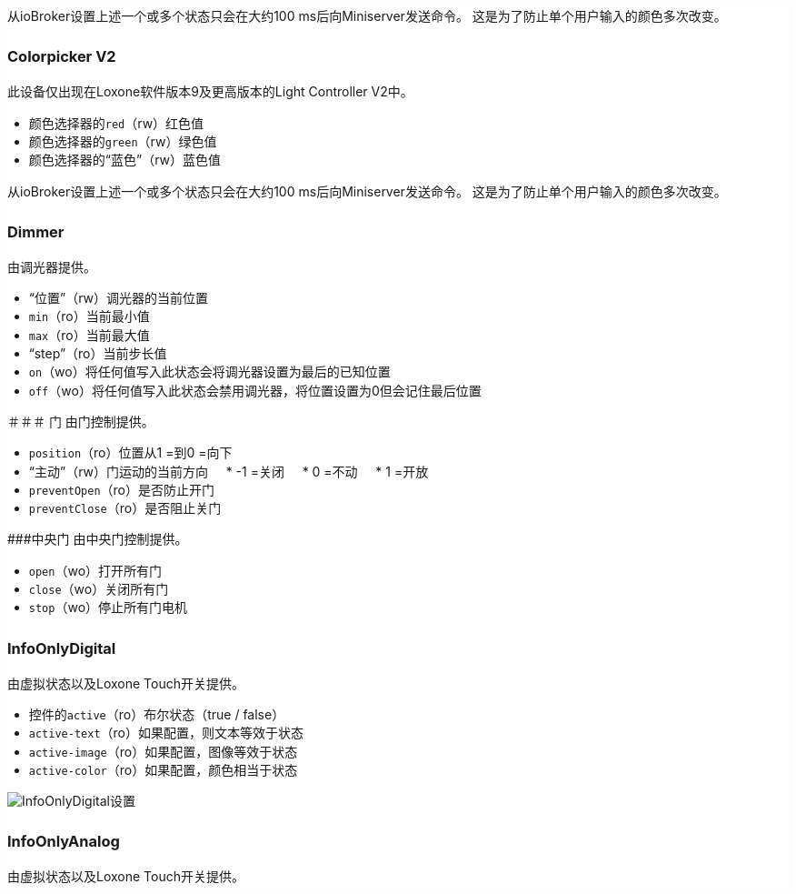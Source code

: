 从ioBroker设置上述一个或多个状态只会在大约100 ms后向Miniserver发送命令。
这是为了防止单个用户输入的颜色多次改变。

### Colorpicker V2
此设备仅出现在Loxone软件版本9及更高版本的Light Controller V2中。

 - 颜色选择器的`red`（rw）红色值
 - 颜色选择器的`green`（rw）绿色值
 - 颜色选择器的“蓝色”（rw）蓝色值

从ioBroker设置上述一个或多个状态只会在大约100 ms后向Miniserver发送命令。
这是为了防止单个用户输入的颜色多次改变。

### Dimmer
由调光器提供。

 - “位置”（rw）调光器的当前位置
 - `min`（ro）当前最小值
 - `max`（ro）当前最大值
 - “step”（ro）当前步长值
 - `on`（wo）将任何值写入此状态会将调光器设置为最后的已知位置
 - `off`（wo）将任何值写入此状态会禁用调光器，将位置设置为0但会记住最后位置

＃＃＃ 门
由门控制提供。

 - `position`（ro）位置从1 =到0 =向下
 - “主动”（rw）门运动的当前方向
    * -1 =关闭
    * 0 =不动
    * 1 =开放
 - `preventOpen`（ro）是否防止开门
 - `preventClose`（ro）是否阻止关门

###中央门
由中央门控制提供。

 - `open`（wo）打开所有门
 - `close`（wo）关闭所有门
 - `stop`（wo）停止所有门电机

### InfoOnlyDigital
由虚拟状态以及Loxone Touch开关提供。

 - 控件的`active`（ro）布尔状态（true / false）
 - `active-text`（ro）如果配置，则文本等效于状态
 - `active-image`（ro）如果配置，图像等效于状态
 - `active-color`（ro）如果配置，颜色相当于状态

![InfoOnlyDigital设置](zh-cn/adapterref/iobroker.loxone/../../../en/adapterref/iobroker.loxone/doc/loxone-config-info-only-digital.png)

### InfoOnlyAnalog
由虚拟状态以及Loxone Touch开关提供。
